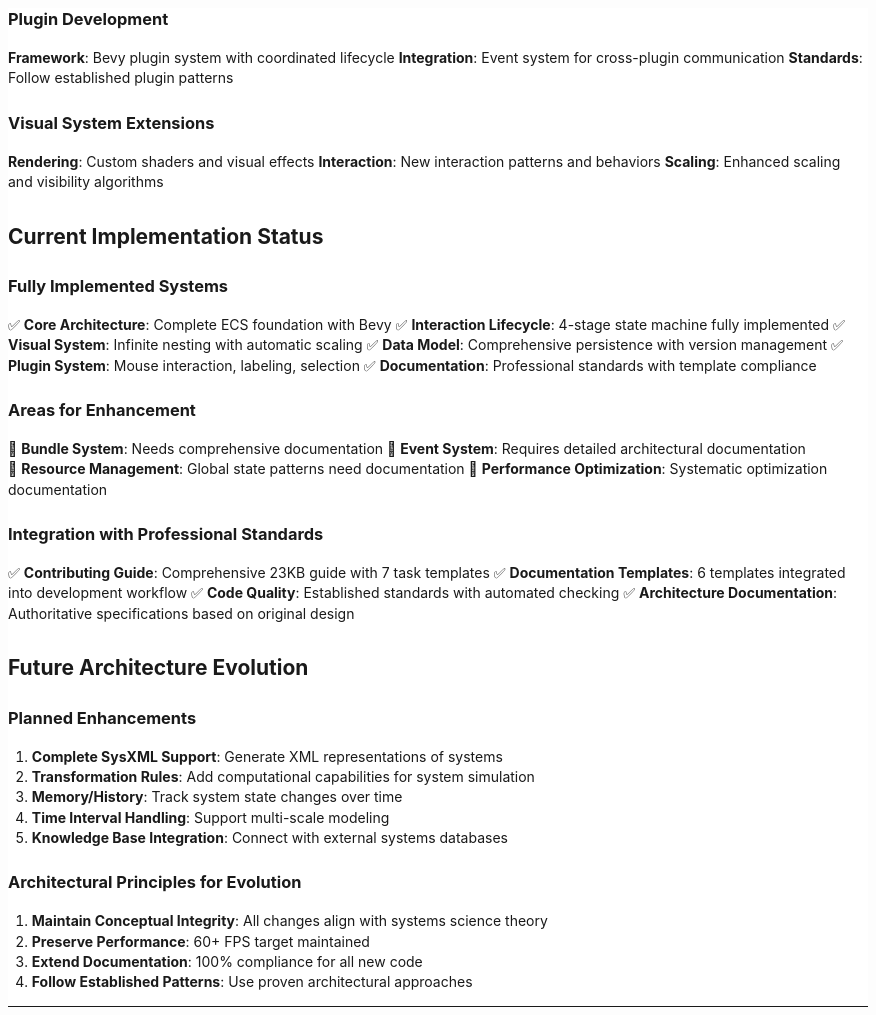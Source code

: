 ### Plugin Development

**Framework**: Bevy plugin system with coordinated lifecycle
**Integration**: Event system for cross-plugin communication
**Standards**: Follow established plugin patterns

### Visual System Extensions

**Rendering**: Custom shaders and visual effects
**Interaction**: New interaction patterns and behaviors
**Scaling**: Enhanced scaling and visibility algorithms

## Current Implementation Status

### Fully Implemented Systems

✅ **Core Architecture**: Complete ECS foundation with Bevy
✅ **Interaction Lifecycle**: 4-stage state machine fully implemented
✅ **Visual System**: Infinite nesting with automatic scaling
✅ **Data Model**: Comprehensive persistence with version management
✅ **Plugin System**: Mouse interaction, labeling, selection
✅ **Documentation**: Professional standards with template compliance

### Areas for Enhancement

🔄 **Bundle System**: Needs comprehensive documentation
🔄 **Event System**: Requires detailed architectural documentation  
🔄 **Resource Management**: Global state patterns need documentation
🔄 **Performance Optimization**: Systematic optimization documentation

### Integration with Professional Standards

✅ **Contributing Guide**: Comprehensive 23KB guide with 7 task templates
✅ **Documentation Templates**: 6 templates integrated into development workflow
✅ **Code Quality**: Established standards with automated checking
✅ **Architecture Documentation**: Authoritative specifications based on original design

## Future Architecture Evolution

### Planned Enhancements

1. **Complete SysXML Support**: Generate XML representations of systems
2. **Transformation Rules**: Add computational capabilities for system simulation
3. **Memory/History**: Track system state changes over time
4. **Time Interval Handling**: Support multi-scale modeling
5. **Knowledge Base Integration**: Connect with external systems databases

### Architectural Principles for Evolution

1. **Maintain Conceptual Integrity**: All changes align with systems science theory
2. **Preserve Performance**: 60+ FPS target maintained
3. **Extend Documentation**: 100% compliance for all new code
4. **Follow Established Patterns**: Use proven architectural approaches

---